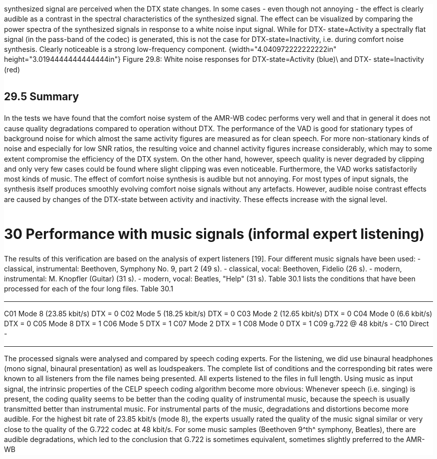 synthesized signal are perceived when the DTX state changes. In some cases -
even though not annoying - the effect is clearly audible as a contrast in the
spectral characteristics of the synthesized signal.
The effect can be visualized by comparing the power spectra of the synthesized
signals in response to a white noise input signal. While for DTX-
state=Activity a spectrally flat signal (in the pass-band of the codec) is
generated, this is not the case for DTX-state=Inactivity, i.e. during comfort
noise synthesis. Clearly noticeable is a strong low-frequency component.
{width="4.040972222222222in" height="3.0194444444444444in"}
Figure 29.8: White noise responses for DTX-state=Activity (blue)\ and DTX-
state=Inactivity (red)
## 29.5 Summary
In the tests we have found that the comfort noise system of the AMR-WB codec
performs very well and that in general it does not cause quality degradations
compared to operation without DTX.
The performance of the VAD is good for stationary types of background noise
for which almost the same activity figures are measured as for clean speech.
For more non-stationary kinds of noise and especially for low SNR ratios, the
resulting voice and channel activity figures increase considerably, which may
to some extent compromise the efficiency of the DTX system. On the other hand,
however, speech quality is never degraded by clipping and only very few cases
could be found where slight clipping was even noticeable. Furthermore, the VAD
works satisfactorily most kinds of music.
The effect of comfort noise synthesis is audible but not annoying. For most
types of input signals, the synthesis itself produces smoothly evolving
comfort noise signals without any artefacts. However, audible noise contrast
effects are caused by changes of the DTX-state between activity and
inactivity. These effects increase with the signal level.
# 30 Performance with music signals (informal expert listening)
The results of this verification are based on the analysis of expert listeners
[19]. Four different music signals have been used:
\- classical, instrumental: Beethoven, Symphony No. 9, part 2 (49 s).
\- classical, vocal: Beethoven, Fidelio (26 s).
\- modern, instrumental: M. Knopfler (Guitar) (31 s).
\- modern, vocal: Beatles, \"Help\" (31 s).
Table 30.1 lists the conditions that have been processed for each of the four
long files.
Table 30.1
* * *
C01 Mode 8 (23.85 kbit/s) DTX = 0 C02 Mode 5 (18.25 kbit/s) DTX = 0 C03 Mode 2
(12.65 kbit/s) DTX = 0 C04 Mode 0 (6.6 kbit/s) DTX = 0 C05 Mode 8 DTX = 1 C06
Mode 5 DTX = 1 C07 Mode 2 DTX = 1 C08 Mode 0 DTX = 1 C09 g.722 @ 48 kbit/s -
C10 Direct -
* * *
The processed signals were analysed and compared by speech coding experts. For
the listening, we did use binaural headphones (mono signal, binaural
presentation) as well as loudspeakers. The complete list of conditions and the
corresponding bit rates were known to all listeners from the file names being
presented. All experts listened to the files in full length.
Using music as input signal, the intrinsic properties of the CELP speech
coding algorithm become more obvious: Whenever speech (i.e. singing) is
present, the coding quality seems to be better than the coding quality of
instrumental music, because the speech is usually transmitted better than
instrumental music. For instrumental parts of the music, degradations and
distortions become more audible.
For the highest bit rate of 23.85 kbit/s (mode 8), the experts usually rated
the quality of the music signal similar or very close to the quality of the
G.722 codec at 48 kbit/s. For some music samples (Beethoven 9^th^ symphony,
Beatles), there are audible degradations, which led to the conclusion that
G.722 is sometimes equivalent, sometimes slightly preferred to the AMR-WB